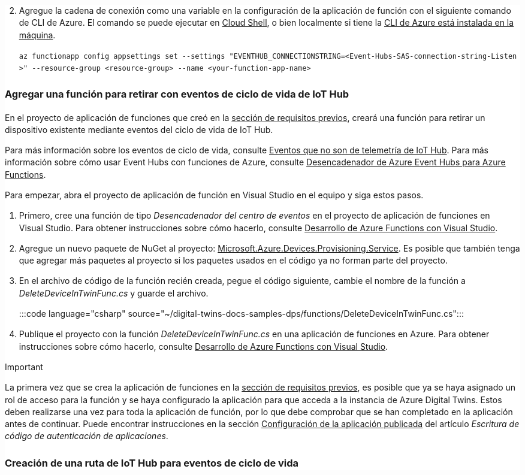 2. Agregue la cadena de conexión como una variable en la configuración de la aplicación de función con el siguiente comando de CLI de Azure. El comando se puede ejecutar en [Cloud Shell](https://shell.azure.com), o bien localmente si tiene la [CLI de Azure está instalada en la máquina](/cli/azure/install-azure-cli).

    ```azurecli-interactive
    az functionapp config appsettings set --settings "EVENTHUB_CONNECTIONSTRING=<Event-Hubs-SAS-connection-string-Listen>" --resource-group <resource-group> --name <your-function-app-name>
    ```

### <a name="add-a-function-to-retire-with-iot-hub-lifecycle-events"></a>Agregar una función para retirar con eventos de ciclo de vida de IoT Hub

En el proyecto de aplicación de funciones que creó en la [sección de requisitos previos](#prerequisites), creará una función para retirar un dispositivo existente mediante eventos del ciclo de vida de IoT Hub.

Para más información sobre los eventos de ciclo de vida, consulte [Eventos que no son de telemetría de IoT Hub](../iot-hub/iot-hub-devguide-messages-d2c.md#non-telemetry-events). Para más información sobre cómo usar Event Hubs con funciones de Azure, consulte [Desencadenador de Azure Event Hubs para Azure Functions](../azure-functions/functions-bindings-event-hubs-trigger.md).

Para empezar, abra el proyecto de aplicación de función en Visual Studio en el equipo y siga estos pasos.

1. Primero, cree una función de tipo *Desencadenador del centro de eventos* en el proyecto de aplicación de funciones en Visual Studio. Para obtener instrucciones sobre cómo hacerlo, consulte [Desarrollo de Azure Functions con Visual Studio](../azure-functions/functions-develop-vs.md#add-a-function-to-your-project).

2. Agregue un nuevo paquete de NuGet al proyecto: [Microsoft.Azure.Devices.Provisioning.Service](https://www.nuget.org/packages/Microsoft.Azure.Devices.Provisioning.Service/). Es posible que también tenga que agregar más paquetes al proyecto si los paquetes usados en el código ya no forman parte del proyecto.

3. En el archivo de código de la función recién creada, pegue el código siguiente, cambie el nombre de la función a *DeleteDeviceInTwinFunc.cs* y guarde el archivo.

    :::code language="csharp" source="~/digital-twins-docs-samples-dps/functions/DeleteDeviceInTwinFunc.cs":::

4. Publique el proyecto con la función *DeleteDeviceInTwinFunc.cs* en una aplicación de funciones en Azure. Para obtener instrucciones sobre cómo hacerlo, consulte [Desarrollo de Azure Functions con Visual Studio](../azure-functions/functions-develop-vs.md#publish-to-azure).

> [!IMPORTANT]
> La primera vez que se crea la aplicación de funciones en la [sección de requisitos previos](#prerequisites), es posible que ya se haya asignado un rol de acceso para la función y se haya configurado la aplicación para que acceda a la instancia de Azure Digital Twins. Estos deben realizarse una vez para toda la aplicación de función, por lo que debe comprobar que se han completado en la aplicación antes de continuar. Puede encontrar instrucciones en la sección [Configuración de la aplicación publicada](how-to-authenticate-client.md#configure-published-app) del artículo *Escritura de código de autenticación de aplicaciones*.

### <a name="create-an-iot-hub-route-for-lifecycle-events"></a>Creación de una ruta de IoT Hub para eventos de ciclo de vida
